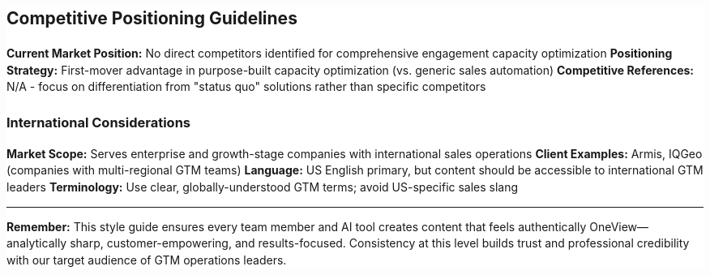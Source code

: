 
## Competitive Positioning Guidelines

**Current Market Position:** No direct competitors identified for comprehensive engagement capacity optimization
**Positioning Strategy:** First-mover advantage in purpose-built capacity optimization (vs. generic sales automation)
**Competitive References:** N/A - focus on differentiation from "status quo" solutions rather than specific competitors

### International Considerations
**Market Scope:** Serves enterprise and growth-stage companies with international sales operations
**Client Examples:** Armis, IQGeo (companies with multi-regional GTM teams)
**Language:** US English primary, but content should be accessible to international GTM leaders
**Terminology:** Use clear, globally-understood GTM terms; avoid US-specific sales slang

---

**Remember:** This style guide ensures every team member and AI tool creates content that feels authentically OneView—analytically sharp, customer-empowering, and results-focused. Consistency at this level builds trust and professional credibility with our target audience of GTM operations leaders.
